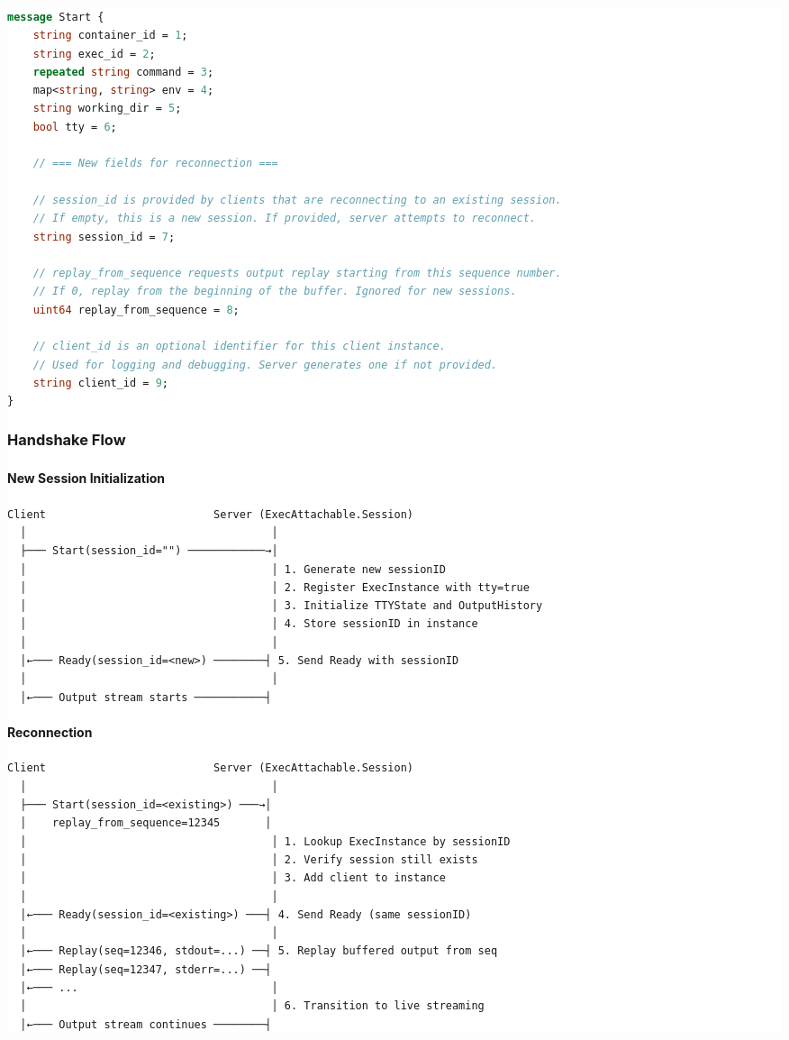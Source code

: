 ```protobuf
message Start {
    string container_id = 1;
    string exec_id = 2;
    repeated string command = 3;
    map<string, string> env = 4;
    string working_dir = 5;
    bool tty = 6;

    // === New fields for reconnection ===

    // session_id is provided by clients that are reconnecting to an existing session.
    // If empty, this is a new session. If provided, server attempts to reconnect.
    string session_id = 7;

    // replay_from_sequence requests output replay starting from this sequence number.
    // If 0, replay from the beginning of the buffer. Ignored for new sessions.
    uint64 replay_from_sequence = 8;

    // client_id is an optional identifier for this client instance.
    // Used for logging and debugging. Server generates one if not provided.
    string client_id = 9;
}
```

### Handshake Flow

#### New Session Initialization

```
Client                          Server (ExecAttachable.Session)
  │                                      │
  ├─── Start(session_id="") ────────────→│
  │                                      │ 1. Generate new sessionID
  │                                      │ 2. Register ExecInstance with tty=true
  │                                      │ 3. Initialize TTYState and OutputHistory
  │                                      │ 4. Store sessionID in instance
  │                                      │
  │←─── Ready(session_id=<new>) ────────┤ 5. Send Ready with sessionID
  │                                      │
  │←─── Output stream starts ───────────┤
```

#### Reconnection

```
Client                          Server (ExecAttachable.Session)
  │                                      │
  ├─── Start(session_id=<existing>) ───→│
  │    replay_from_sequence=12345       │
  │                                      │ 1. Lookup ExecInstance by sessionID
  │                                      │ 2. Verify session still exists
  │                                      │ 3. Add client to instance
  │                                      │
  │←─── Ready(session_id=<existing>) ───┤ 4. Send Ready (same sessionID)
  │                                      │
  │←─── Replay(seq=12346, stdout=...) ──┤ 5. Replay buffered output from seq
  │←─── Replay(seq=12347, stderr=...) ──┤
  │←─── ...                              │
  │                                      │ 6. Transition to live streaming
  │←─── Output stream continues ────────┤
```
